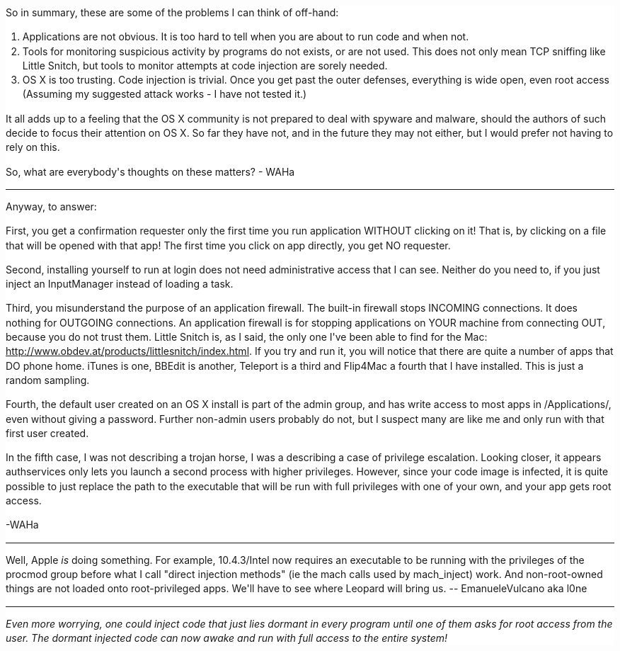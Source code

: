 So in summary, these are some of the problems I can think of off-hand:
1. Applications are not obvious. It is too hard to tell when you are about to run code and when not.
2. Tools for monitoring suspicious activity by programs do not exists, or are not used. This does not only mean TCP sniffing like Little Snitch, but tools to monitor attempts at code injection are sorely needed.
3. OS X is too trusting. Code injection is trivial. Once you get past the outer defenses, everything is wide open, even root access (Assuming my suggested attack works - I have not tested it.)

It all adds up to a feeling that the OS X community is not prepared to deal with spyware and malware, should the authors of such decide to focus their attention on OS X. So far they have not, and in the future they may not either, but I would prefer not having to rely on this.

So, what are everybody's thoughts on these matters? - WAHa

----

Anyway, to answer:

First, you get a confirmation requester only the first time you run application WITHOUT clicking on it! That is, by clicking on a file that will be opened with that app! The first time you click on app directly, you get NO requester.

Second, installing yourself to run at login does not need administrative access that I can see. Neither do you need to, if you just inject an InputManager instead of loading a task.

Third, you misunderstand the purpose of an application firewall. The built-in firewall stops INCOMING connections. It does nothing for OUTGOING connections. An application firewall is for stopping applications on YOUR machine from connecting OUT, because you do not trust them. Little Snitch is, as I said, the only one I've been able to find for the Mac: http://www.obdev.at/products/littlesnitch/index.html. If you try and run it, you will notice that there are quite a number of apps that DO phone home. iTunes is one, BBEdit is another, Teleport is a third and Flip4Mac a fourth that I have installed. This is just a random sampling.

Fourth, the default user created on an OS X install is part of the admin group, and has write access to most apps in /Applications/, even without giving a password. Further non-admin users probably do not, but I suspect many are like me and only run with that first user created.

In the fifth case, I was not describing a trojan horse, I was a describing a case of privilege escalation. Looking closer, it appears authservices only lets you launch a second process with higher privileges. However, since your code image is infected, it is quite possible to just replace the path to the executable that will be run with full privileges with one of your own, and your app gets root access.

-WAHa

----

Well, Apple *is* doing something. For example, 10.4.3/Intel now requires an executable to be running with the privileges of the procmod group before what I call "direct injection methods" (ie the mach calls used by mach_inject) work. And non-root-owned things are not loaded onto root-privileged apps. We'll have to see where Leopard will bring us. -- EmanueleVulcano aka l0ne

----

*Even more worrying, one could inject code that just lies dormant in every program until one of them asks for root access from the user. The dormant injected code can now awake and run with full access to the entire system!*
